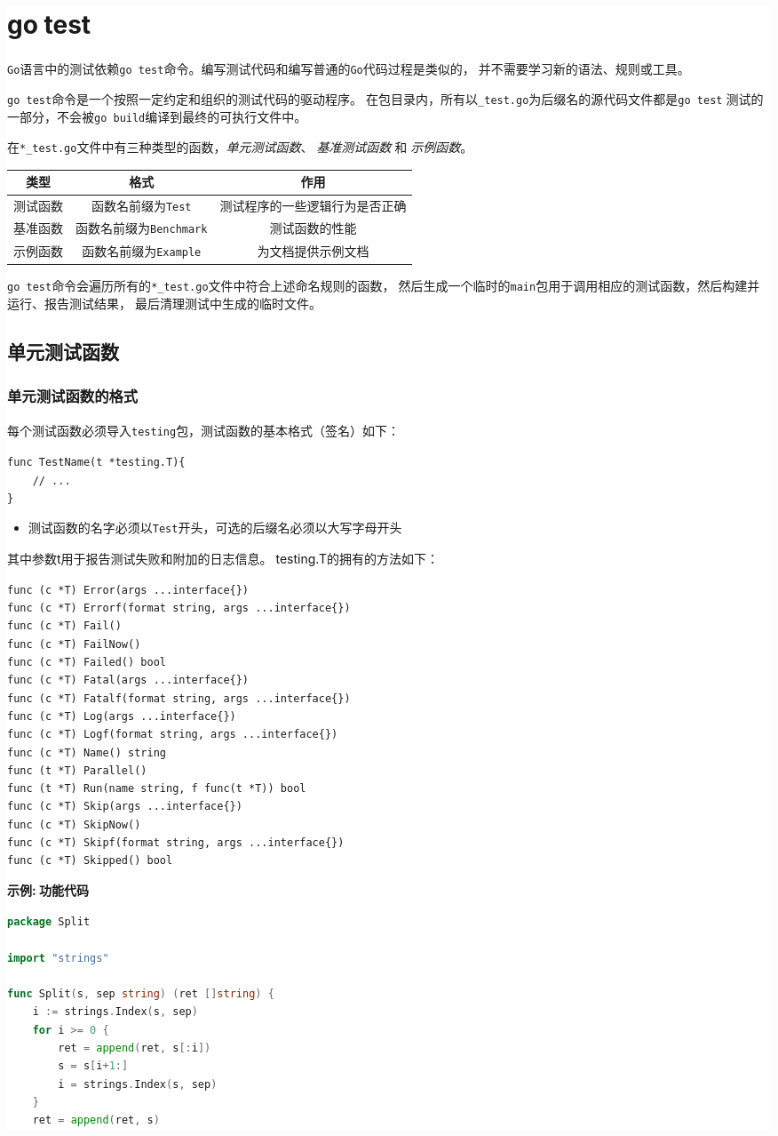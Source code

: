 # go test
`Go`语言中的测试依赖`go test`命令。编写测试代码和编写普通的`Go`代码过程是类似的，
并不需要学习新的语法、规则或工具。

`go test`命令是一个按照一定约定和组织的测试代码的驱动程序。
在包目录内，所有以`_test.go`为后缀名的源代码文件都是`go test`
测试的一部分，不会被`go build`编译到最终的可执行文件中。

在`*_test.go`文件中有三种类型的函数，*单元测试函数*、 *基准测试函数* 和 *示例函数*。

|类型|格式|作用
|:---:|:---:|:---:|
测试函数|函数名前缀为`Test`|测试程序的一些逻辑行为是否正确
基准函数|函数名前缀为`Benchmark`|测试函数的性能
示例函数|函数名前缀为`Example`|为文档提供示例文档

`go test`命令会遍历所有的`*_test.go`文件中符合上述命名规则的函数，
然后生成一个临时的`main`包用于调用相应的测试函数，然后构建并运行、报告测试结果，
最后清理测试中生成的临时文件。

## 单元测试函数

### 单元测试函数的格式
每个测试函数必须导入`testing`包，测试函数的基本格式（签名）如下：
```
func TestName(t *testing.T){
    // ...
}
```
* 测试函数的名字必须以`Test`开头，可选的后缀名必须以大写字母开头

其中参数t用于报告测试失败和附加的日志信息。 testing.T的拥有的方法如下：
```
func (c *T) Error(args ...interface{})
func (c *T) Errorf(format string, args ...interface{})
func (c *T) Fail()
func (c *T) FailNow()
func (c *T) Failed() bool
func (c *T) Fatal(args ...interface{})
func (c *T) Fatalf(format string, args ...interface{})
func (c *T) Log(args ...interface{})
func (c *T) Logf(format string, args ...interface{})
func (c *T) Name() string
func (t *T) Parallel()
func (t *T) Run(name string, f func(t *T)) bool
func (c *T) Skip(args ...interface{})
func (c *T) SkipNow()
func (c *T) Skipf(format string, args ...interface{})
func (c *T) Skipped() bool
```

**示例: 功能代码**
```go
package Split

import "strings"

func Split(s, sep string) (ret []string) {
	i := strings.Index(s, sep)
	for i >= 0 {
		ret = append(ret, s[:i])
		s = s[i+1:]
		i = strings.Index(s, sep)
	}
	ret = append(ret, s)
```